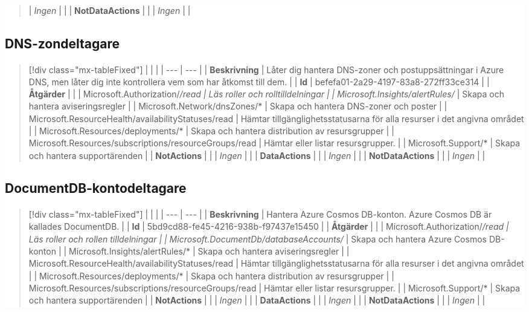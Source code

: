> | *Ingen* |  |
> | **NotDataActions** |  |
> | *Ingen* |  |

## <a name="dns-zone-contributor"></a>DNS-zondeltagare
> [!div class="mx-tableFixed"]
> | | |
> | --- | --- |
> | **Beskrivning** | Låter dig hantera DNS-zoner och postuppsättningar i Azure DNS, men låter dig inte kontrollera vem som har åtkomst till dem. |
> | **Id** | befefa01-2a29-4197-83a8-272ff33ce314 |
> | **Åtgärder** |  |
> | Microsoft.Authorization/*/read | Läs roller och rolltilldelningar |
> | Microsoft.Insights/alertRules/* | Skapa och hantera aviseringsregler |
> | Microsoft.Network/dnsZones/* | Skapa och hantera DNS-zoner och poster |
> | Microsoft.ResourceHealth/availabilityStatuses/read | Hämtar tillgänglighetsstatusarna för alla resurser i det angivna området |
> | Microsoft.Resources/deployments/* | Skapa och hantera distribution av resursgrupper |
> | Microsoft.Resources/subscriptions/resourceGroups/read | Hämtar eller listar resursgrupper. |
> | Microsoft.Support/* | Skapa och hantera supportärenden |
> | **NotActions** |  |
> | *Ingen* |  |
> | **DataActions** |  |
> | *Ingen* |  |
> | **NotDataActions** |  |
> | *Ingen* |  |

## <a name="documentdb-account-contributor"></a>DocumentDB-kontodeltagare
> [!div class="mx-tableFixed"]
> | | |
> | --- | --- |
> | **Beskrivning** | Hantera Azure Cosmos DB-konton. Azure Cosmos DB är kallades DocumentDB. |
> | **Id** | 5bd9cd88-fe45-4216-938b-f97437e15450 |
> | **Åtgärder** |  |
> | Microsoft.Authorization/*/read | Läs roller och rollen tilldelningar |
> | Microsoft.DocumentDb/databaseAccounts/* | Skapa och hantera Azure Cosmos DB-konton |
> | Microsoft.Insights/alertRules/* | Skapa och hantera aviseringsregler |
> | Microsoft.ResourceHealth/availabilityStatuses/read | Hämtar tillgänglighetsstatusarna för alla resurser i det angivna området |
> | Microsoft.Resources/deployments/* | Skapa och hantera distribution av resursgrupper |
> | Microsoft.Resources/subscriptions/resourceGroups/read | Hämtar eller listar resursgrupper. |
> | Microsoft.Support/* | Skapa och hantera supportärenden |
> | **NotActions** |  |
> | *Ingen* |  |
> | **DataActions** |  |
> | *Ingen* |  |
> | **NotDataActions** |  |
> | *Ingen* |  |
